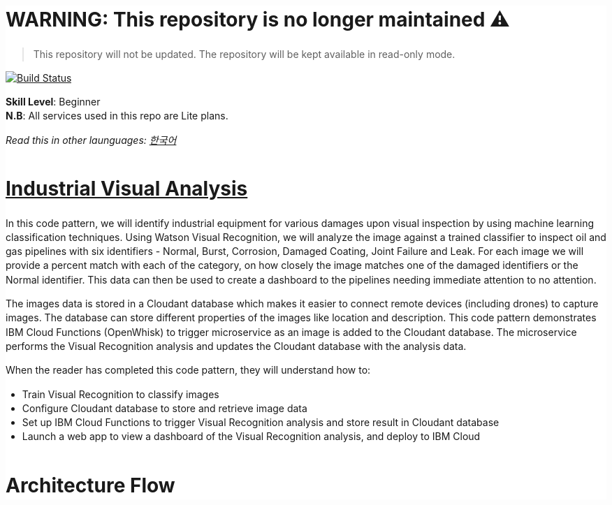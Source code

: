 # WARNING: This repository is no longer maintained :warning:

> This repository will not be updated. The repository will be kept available in read-only mode.

[![Build Status](https://travis-ci.com/IBM/Predictive-Industrial-Visual-Analysis.svg?branch=master)](https://travis-ci.com/IBM/Predictive-Industrial-Visual-Analysis)

**__Skill Level__**: Beginner
<br>**__N.B__**: All services used in this repo are Lite plans.

*Read this in other launguages: [한국어](README-ko.md)*

# [Industrial Visual Analysis](https://developer.ibm.com/patterns/analyze-industrial-equipment-defects/)

In this code pattern, we will identify industrial equipment for various damages upon visual inspection by using machine learning classification techniques.  Using Watson Visual Recognition, we will analyze the image against a trained classifier to inspect oil and gas pipelines with six identifiers - Normal, Burst, Corrosion, Damaged Coating, Joint Failure and Leak. For each image we will provide a percent match with each of the category, on how closely the image matches one of the damaged identifiers or the Normal identifier.  This data can then be used to create a dashboard to the pipelines needing immediate attention to no attention.

The images data is stored in a Cloudant database which makes it easier to connect remote devices (including drones) to capture images.  The database can store different properties of the images like location and description.  This code pattern demonstrates IBM Cloud Functions (OpenWhisk) to trigger microservice as an image is added to the Cloudant database.  The microservice performs the Visual Recognition analysis and updates the Cloudant database with the analysis data.

When the reader has completed this code pattern, they will understand how to:

* Train Visual Recognition to classify images
* Configure Cloudant database to store and retrieve image data
* Set up IBM Cloud Functions to trigger Visual Recognition analysis and store result in Cloudant database
* Launch a web app to view a dashboard of the Visual Recognition analysis, and deploy to IBM Cloud

# Architecture Flow

<p align="center">